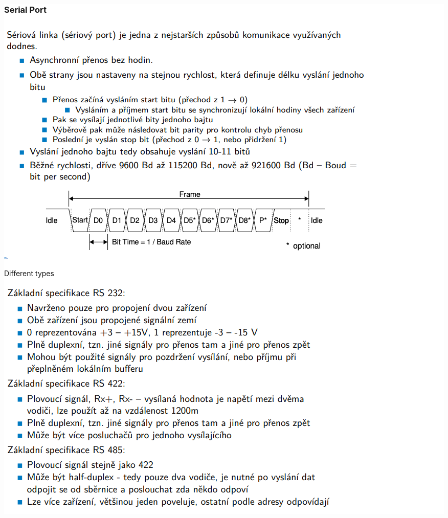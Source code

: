 ### Serial Port

![image.png](assets/image%2088.png)

Different types

![image.png](assets/image%2089.png)

